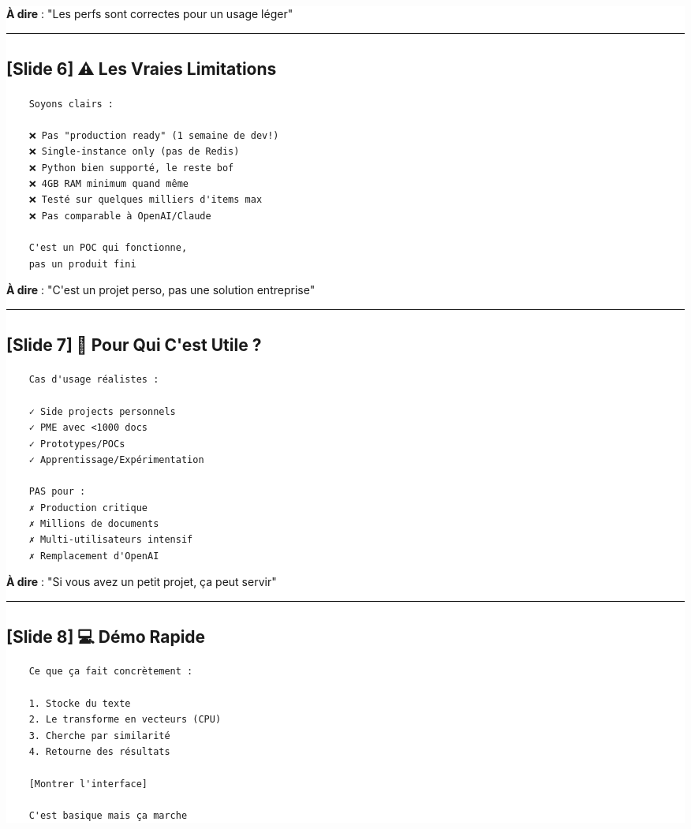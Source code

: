 **À dire** : "Les perfs sont correctes pour un usage léger"

---

## [Slide 6] ⚠️ **Les Vraies Limitations**

```
    Soyons clairs :

    ❌ Pas "production ready" (1 semaine de dev!)
    ❌ Single-instance only (pas de Redis)
    ❌ Python bien supporté, le reste bof
    ❌ 4GB RAM minimum quand même
    ❌ Testé sur quelques milliers d'items max
    ❌ Pas comparable à OpenAI/Claude

    C'est un POC qui fonctionne,
    pas un produit fini
```

**À dire** : "C'est un projet perso, pas une solution entreprise"

---

## [Slide 7] 🎯 **Pour Qui C'est Utile ?**

```
    Cas d'usage réalistes :

    ✓ Side projects personnels
    ✓ PME avec <1000 docs
    ✓ Prototypes/POCs
    ✓ Apprentissage/Expérimentation

    PAS pour :
    ✗ Production critique
    ✗ Millions de documents
    ✗ Multi-utilisateurs intensif
    ✗ Remplacement d'OpenAI
```

**À dire** : "Si vous avez un petit projet, ça peut servir"

---

## [Slide 8] 💻 **Démo Rapide**

```
    Ce que ça fait concrètement :

    1. Stocke du texte
    2. Le transforme en vecteurs (CPU)
    3. Cherche par similarité
    4. Retourne des résultats

    [Montrer l'interface]

    C'est basique mais ça marche
```
